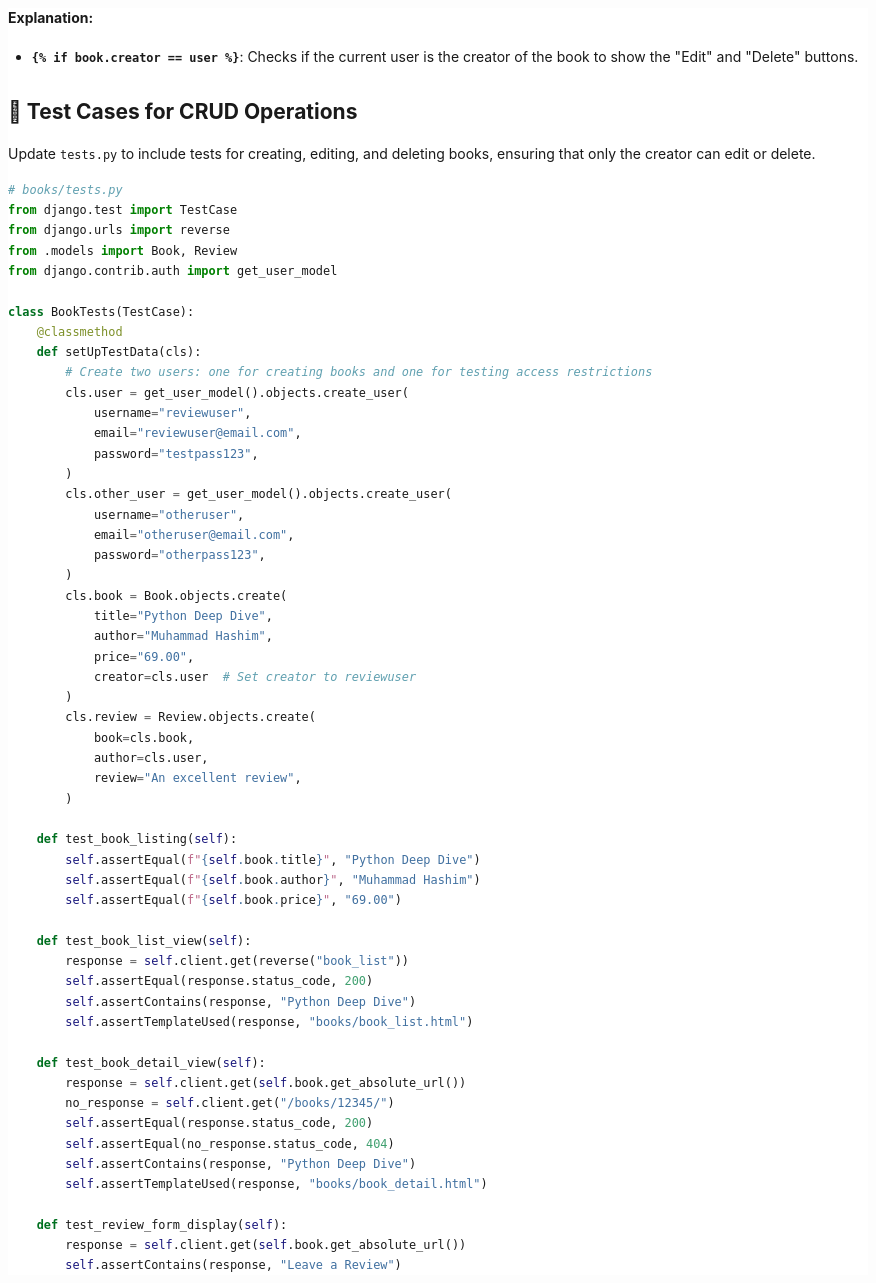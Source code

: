 #### Explanation:
- **`{% if book.creator == user %}`**: Checks if the current user is the creator of the book to show the "Edit" and "Delete" buttons.

## 🧪 Test Cases for CRUD Operations

Update `tests.py` to include tests for creating, editing, and deleting books, ensuring that only the creator can edit or delete.

```python
# books/tests.py
from django.test import TestCase
from django.urls import reverse
from .models import Book, Review
from django.contrib.auth import get_user_model

class BookTests(TestCase):
    @classmethod
    def setUpTestData(cls):
        # Create two users: one for creating books and one for testing access restrictions
        cls.user = get_user_model().objects.create_user(
            username="reviewuser",
            email="reviewuser@email.com",
            password="testpass123",
        )
        cls.other_user = get_user_model().objects.create_user(
            username="otheruser",
            email="otheruser@email.com",
            password="otherpass123",
        )
        cls.book = Book.objects.create(
            title="Python Deep Dive",
            author="Muhammad Hashim",
            price="69.00",
            creator=cls.user  # Set creator to reviewuser
        )
        cls.review = Review.objects.create(
            book=cls.book,
            author=cls.user,
            review="An excellent review",
        )

    def test_book_listing(self):
        self.assertEqual(f"{self.book.title}", "Python Deep Dive")
        self.assertEqual(f"{self.book.author}", "Muhammad Hashim")
        self.assertEqual(f"{self.book.price}", "69.00")

    def test_book_list_view(self):
        response = self.client.get(reverse("book_list"))
        self.assertEqual(response.status_code, 200)
        self.assertContains(response, "Python Deep Dive")
        self.assertTemplateUsed(response, "books/book_list.html")

    def test_book_detail_view(self):
        response = self.client.get(self.book.get_absolute_url())
        no_response = self.client.get("/books/12345/")
        self.assertEqual(response.status_code, 200)
        self.assertEqual(no_response.status_code, 404)
        self.assertContains(response, "Python Deep Dive")
        self.assertTemplateUsed(response, "books/book_detail.html")

    def test_review_form_display(self):
        response = self.client.get(self.book.get_absolute_url())
        self.assertContains(response, "Leave a Review")
```